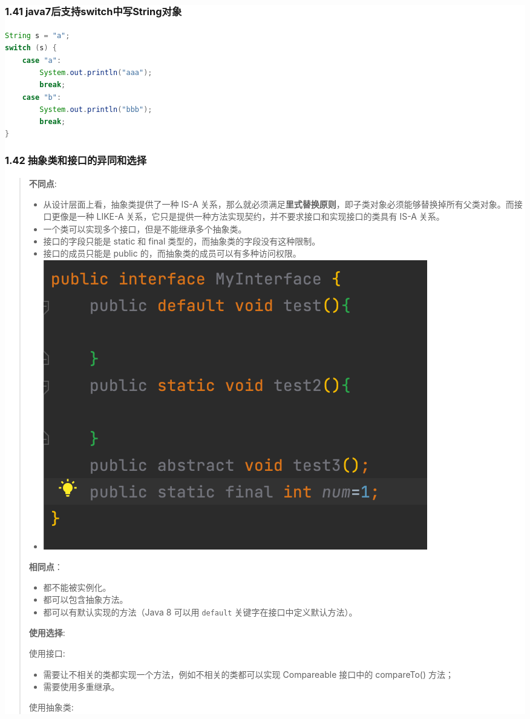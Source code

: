 ### 1.41 java7后支持switch中写String对象

```java
String s = "a";
switch (s) {
    case "a":
        System.out.println("aaa");
        break;
    case "b":
        System.out.println("bbb");
        break;
}
```

### 1.42 抽象类和接口的异同和选择

> **不同点**:
>
> - 从设计层面上看，抽象类提供了一种 IS-A 关系，那么就必须满足**里式替换原则**，即子类对象必须能够替换掉所有父类对象。而接口更像是一种 LIKE-A 关系，它只是提供一种方法实现契约，并不要求接口和实现接口的类具有 IS-A 关系。
> - 一个类可以实现多个接口，但是不能继承多个抽象类。
> - 接口的字段只能是 static 和 final 类型的，而抽象类的字段没有这种限制。
> - 接口的成员只能是 public 的，而抽象类的成员可以有多种访问权限。
> - ![image-20230226143347761](./images/image-20230226143347761.png)
>
> **相同点**：
>
> - 都不能被实例化。
> - 都可以包含抽象方法。
> - 都可以有默认实现的方法（Java 8 可以用 `default` 关键字在接口中定义默认方法）。
>
> **使用选择**:
>
> 使用接口:
>
> - 需要让不相关的类都实现一个方法，例如不相关的类都可以实现 Compareable 接口中的 compareTo() 方法；
> - 需要使用多重继承。
>
> 使用抽象类: